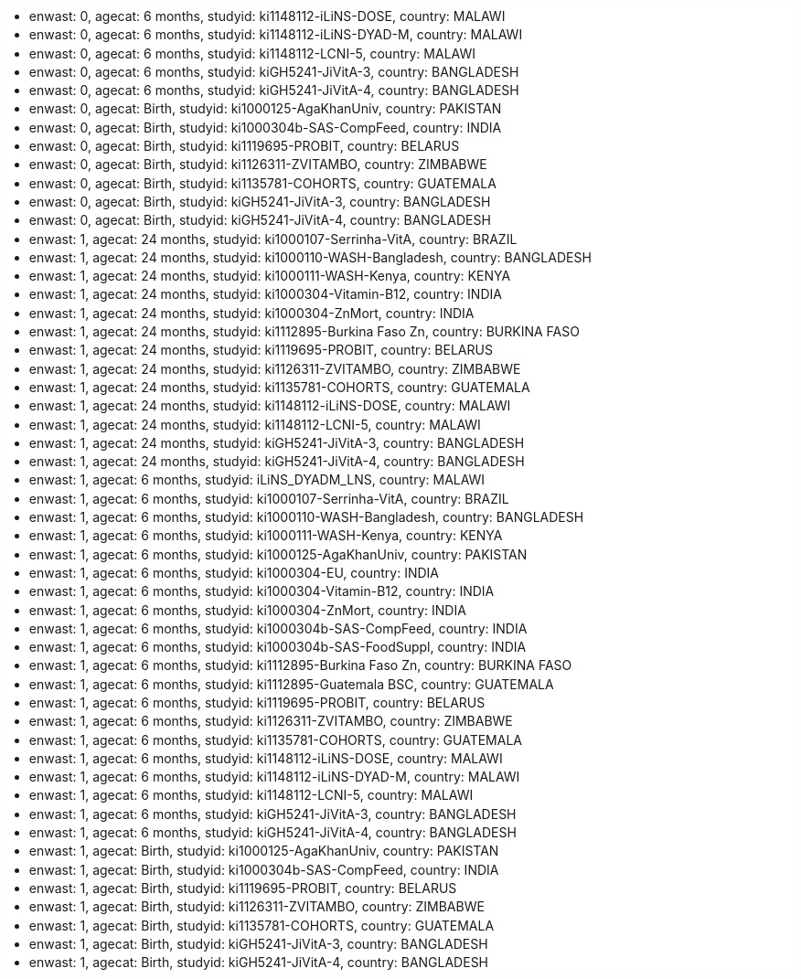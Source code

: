 * enwast: 0, agecat: 6 months, studyid: ki1148112-iLiNS-DOSE, country: MALAWI
* enwast: 0, agecat: 6 months, studyid: ki1148112-iLiNS-DYAD-M, country: MALAWI
* enwast: 0, agecat: 6 months, studyid: ki1148112-LCNI-5, country: MALAWI
* enwast: 0, agecat: 6 months, studyid: kiGH5241-JiVitA-3, country: BANGLADESH
* enwast: 0, agecat: 6 months, studyid: kiGH5241-JiVitA-4, country: BANGLADESH
* enwast: 0, agecat: Birth, studyid: ki1000125-AgaKhanUniv, country: PAKISTAN
* enwast: 0, agecat: Birth, studyid: ki1000304b-SAS-CompFeed, country: INDIA
* enwast: 0, agecat: Birth, studyid: ki1119695-PROBIT, country: BELARUS
* enwast: 0, agecat: Birth, studyid: ki1126311-ZVITAMBO, country: ZIMBABWE
* enwast: 0, agecat: Birth, studyid: ki1135781-COHORTS, country: GUATEMALA
* enwast: 0, agecat: Birth, studyid: kiGH5241-JiVitA-3, country: BANGLADESH
* enwast: 0, agecat: Birth, studyid: kiGH5241-JiVitA-4, country: BANGLADESH
* enwast: 1, agecat: 24 months, studyid: ki1000107-Serrinha-VitA, country: BRAZIL
* enwast: 1, agecat: 24 months, studyid: ki1000110-WASH-Bangladesh, country: BANGLADESH
* enwast: 1, agecat: 24 months, studyid: ki1000111-WASH-Kenya, country: KENYA
* enwast: 1, agecat: 24 months, studyid: ki1000304-Vitamin-B12, country: INDIA
* enwast: 1, agecat: 24 months, studyid: ki1000304-ZnMort, country: INDIA
* enwast: 1, agecat: 24 months, studyid: ki1112895-Burkina Faso Zn, country: BURKINA FASO
* enwast: 1, agecat: 24 months, studyid: ki1119695-PROBIT, country: BELARUS
* enwast: 1, agecat: 24 months, studyid: ki1126311-ZVITAMBO, country: ZIMBABWE
* enwast: 1, agecat: 24 months, studyid: ki1135781-COHORTS, country: GUATEMALA
* enwast: 1, agecat: 24 months, studyid: ki1148112-iLiNS-DOSE, country: MALAWI
* enwast: 1, agecat: 24 months, studyid: ki1148112-LCNI-5, country: MALAWI
* enwast: 1, agecat: 24 months, studyid: kiGH5241-JiVitA-3, country: BANGLADESH
* enwast: 1, agecat: 24 months, studyid: kiGH5241-JiVitA-4, country: BANGLADESH
* enwast: 1, agecat: 6 months, studyid: iLiNS_DYADM_LNS, country: MALAWI
* enwast: 1, agecat: 6 months, studyid: ki1000107-Serrinha-VitA, country: BRAZIL
* enwast: 1, agecat: 6 months, studyid: ki1000110-WASH-Bangladesh, country: BANGLADESH
* enwast: 1, agecat: 6 months, studyid: ki1000111-WASH-Kenya, country: KENYA
* enwast: 1, agecat: 6 months, studyid: ki1000125-AgaKhanUniv, country: PAKISTAN
* enwast: 1, agecat: 6 months, studyid: ki1000304-EU, country: INDIA
* enwast: 1, agecat: 6 months, studyid: ki1000304-Vitamin-B12, country: INDIA
* enwast: 1, agecat: 6 months, studyid: ki1000304-ZnMort, country: INDIA
* enwast: 1, agecat: 6 months, studyid: ki1000304b-SAS-CompFeed, country: INDIA
* enwast: 1, agecat: 6 months, studyid: ki1000304b-SAS-FoodSuppl, country: INDIA
* enwast: 1, agecat: 6 months, studyid: ki1112895-Burkina Faso Zn, country: BURKINA FASO
* enwast: 1, agecat: 6 months, studyid: ki1112895-Guatemala BSC, country: GUATEMALA
* enwast: 1, agecat: 6 months, studyid: ki1119695-PROBIT, country: BELARUS
* enwast: 1, agecat: 6 months, studyid: ki1126311-ZVITAMBO, country: ZIMBABWE
* enwast: 1, agecat: 6 months, studyid: ki1135781-COHORTS, country: GUATEMALA
* enwast: 1, agecat: 6 months, studyid: ki1148112-iLiNS-DOSE, country: MALAWI
* enwast: 1, agecat: 6 months, studyid: ki1148112-iLiNS-DYAD-M, country: MALAWI
* enwast: 1, agecat: 6 months, studyid: ki1148112-LCNI-5, country: MALAWI
* enwast: 1, agecat: 6 months, studyid: kiGH5241-JiVitA-3, country: BANGLADESH
* enwast: 1, agecat: 6 months, studyid: kiGH5241-JiVitA-4, country: BANGLADESH
* enwast: 1, agecat: Birth, studyid: ki1000125-AgaKhanUniv, country: PAKISTAN
* enwast: 1, agecat: Birth, studyid: ki1000304b-SAS-CompFeed, country: INDIA
* enwast: 1, agecat: Birth, studyid: ki1119695-PROBIT, country: BELARUS
* enwast: 1, agecat: Birth, studyid: ki1126311-ZVITAMBO, country: ZIMBABWE
* enwast: 1, agecat: Birth, studyid: ki1135781-COHORTS, country: GUATEMALA
* enwast: 1, agecat: Birth, studyid: kiGH5241-JiVitA-3, country: BANGLADESH
* enwast: 1, agecat: Birth, studyid: kiGH5241-JiVitA-4, country: BANGLADESH

